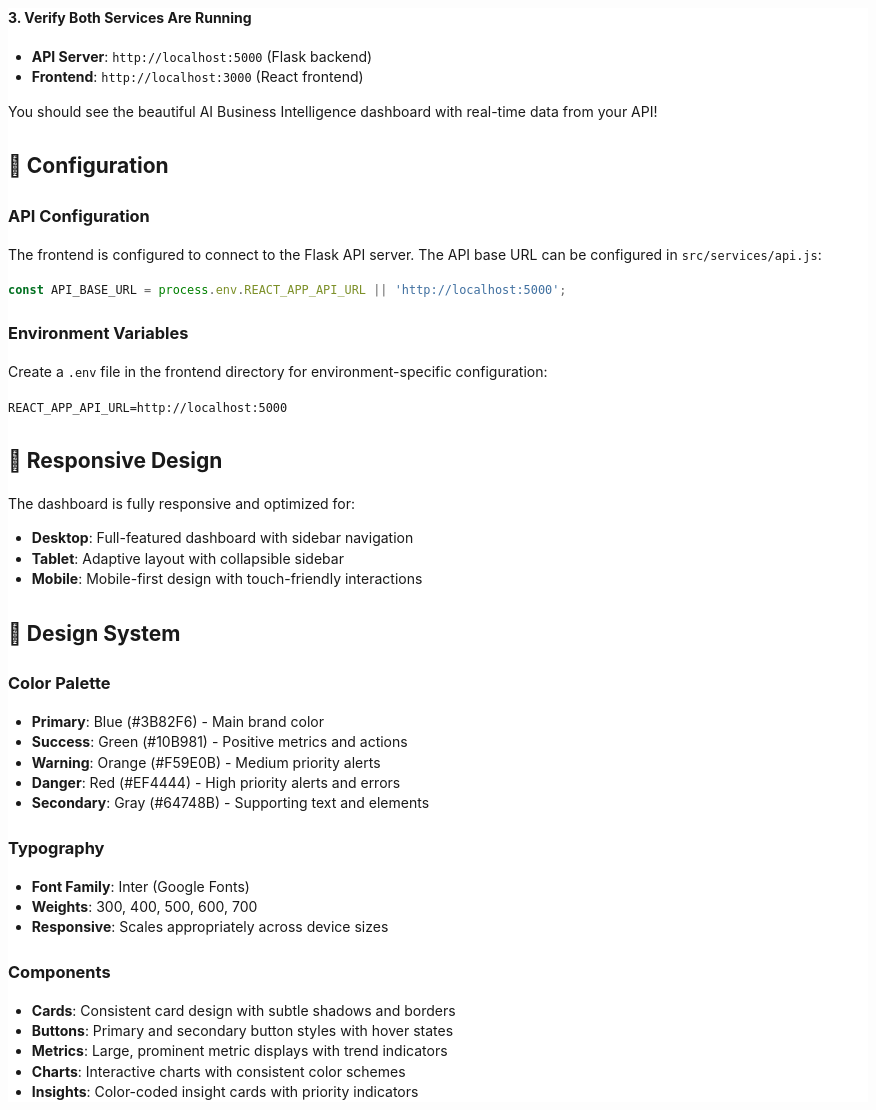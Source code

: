 #### 3. Verify Both Services Are Running

- **API Server**: `http://localhost:5000` (Flask backend)
- **Frontend**: `http://localhost:3000` (React frontend)

You should see the beautiful AI Business Intelligence dashboard with real-time data from your API!

## 🔧 Configuration

### API Configuration
The frontend is configured to connect to the Flask API server. The API base URL can be configured in `src/services/api.js`:

```javascript
const API_BASE_URL = process.env.REACT_APP_API_URL || 'http://localhost:5000';
```

### Environment Variables
Create a `.env` file in the frontend directory for environment-specific configuration:

```env
REACT_APP_API_URL=http://localhost:5000
```

## 📱 Responsive Design

The dashboard is fully responsive and optimized for:
- **Desktop**: Full-featured dashboard with sidebar navigation
- **Tablet**: Adaptive layout with collapsible sidebar
- **Mobile**: Mobile-first design with touch-friendly interactions

## 🎨 Design System

### Color Palette
- **Primary**: Blue (#3B82F6) - Main brand color
- **Success**: Green (#10B981) - Positive metrics and actions
- **Warning**: Orange (#F59E0B) - Medium priority alerts
- **Danger**: Red (#EF4444) - High priority alerts and errors
- **Secondary**: Gray (#64748B) - Supporting text and elements

### Typography
- **Font Family**: Inter (Google Fonts)
- **Weights**: 300, 400, 500, 600, 700
- **Responsive**: Scales appropriately across device sizes

### Components
- **Cards**: Consistent card design with subtle shadows and borders
- **Buttons**: Primary and secondary button styles with hover states
- **Metrics**: Large, prominent metric displays with trend indicators
- **Charts**: Interactive charts with consistent color schemes
- **Insights**: Color-coded insight cards with priority indicators
